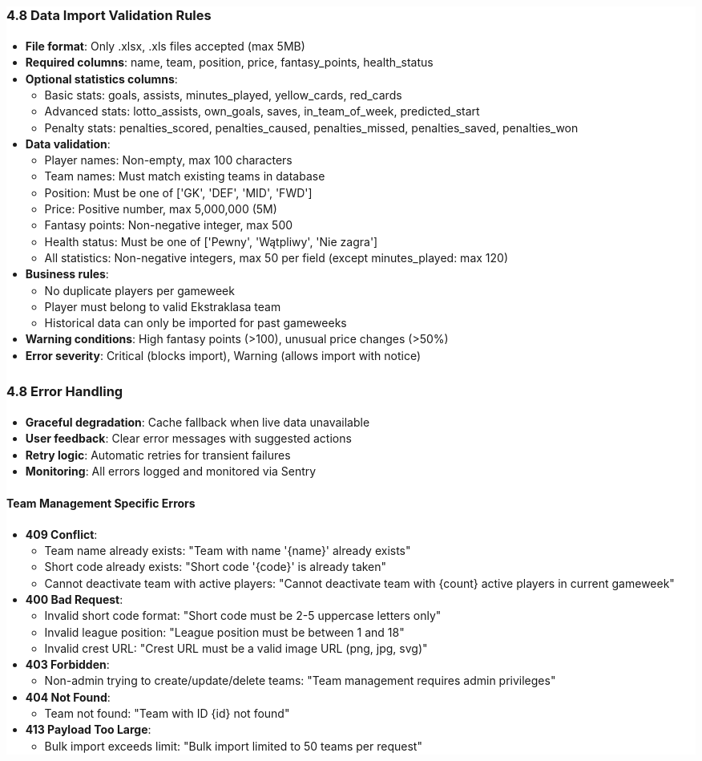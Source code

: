 ### 4.8 Data Import Validation Rules

- **File format**: Only .xlsx, .xls files accepted (max 5MB)
- **Required columns**: name, team, position, price, fantasy_points, health_status
- **Optional statistics columns**:
  - Basic stats: goals, assists, minutes_played, yellow_cards, red_cards
  - Advanced stats: lotto_assists, own_goals, saves, in_team_of_week, predicted_start
  - Penalty stats: penalties_scored, penalties_caused, penalties_missed, penalties_saved, penalties_won
- **Data validation**:
  - Player names: Non-empty, max 100 characters
  - Team names: Must match existing teams in database
  - Position: Must be one of ['GK', 'DEF', 'MID', 'FWD']
  - Price: Positive number, max 5,000,000 (5M)
  - Fantasy points: Non-negative integer, max 500
  - Health status: Must be one of ['Pewny', 'Wątpliwy', 'Nie zagra']
  - All statistics: Non-negative integers, max 50 per field (except minutes_played: max 120)
- **Business rules**:
  - No duplicate players per gameweek
  - Player must belong to valid Ekstraklasa team
  - Historical data can only be imported for past gameweeks
- **Warning conditions**: High fantasy points (>100), unusual price changes (>50%)
- **Error severity**: Critical (blocks import), Warning (allows import with notice)

### 4.8 Error Handling

- **Graceful degradation**: Cache fallback when live data unavailable
- **User feedback**: Clear error messages with suggested actions
- **Retry logic**: Automatic retries for transient failures
- **Monitoring**: All errors logged and monitored via Sentry

#### Team Management Specific Errors

- **409 Conflict**:
  - Team name already exists: "Team with name '{name}' already exists"
  - Short code already exists: "Short code '{code}' is already taken"
  - Cannot deactivate team with active players: "Cannot deactivate team with {count} active players in current gameweek"
- **400 Bad Request**:
  - Invalid short code format: "Short code must be 2-5 uppercase letters only"
  - Invalid league position: "League position must be between 1 and 18"
  - Invalid crest URL: "Crest URL must be a valid image URL (png, jpg, svg)"
- **403 Forbidden**:
  - Non-admin trying to create/update/delete teams: "Team management requires admin privileges"
- **404 Not Found**:
  - Team not found: "Team with ID {id} not found"
- **413 Payload Too Large**:
  - Bulk import exceeds limit: "Bulk import limited to 50 teams per request"
